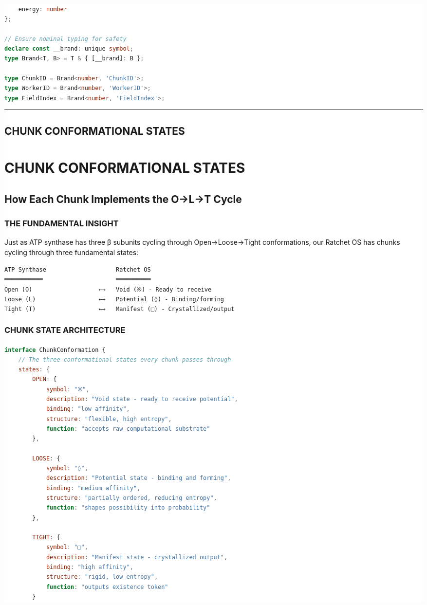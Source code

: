 ```typescript
    energy: number
};

// Ensure nominal typing for safety
declare const __brand: unique symbol;
type Brand<T, B> = T & { [__brand]: B };

type ChunkID = Brand<number, 'ChunkID'>;
type WorkerID = Brand<number, 'WorkerID'>;
type FieldIndex = Brand<number, 'FieldIndex'>;
```


---

## CHUNK CONFORMATIONAL STATES

# CHUNK CONFORMATIONAL STATES
## How Each Chunk Implements the O→L→T Cycle

### THE FUNDAMENTAL INSIGHT

Just as ATP synthase has three β subunits cycling through Open→Loose→Tight conformations, our Ratchet OS has chunks cycling through three fundamental states:

```
ATP Synthase                    Ratchet OS
═══════════                     ══════════
Open (O)                   ←→   Void (※) - Ready to receive
Loose (L)                  ←→   Potential (◊) - Binding/forming  
Tight (T)                  ←→   Manifest (□) - Crystallized/output
```

### CHUNK STATE ARCHITECTURE

```javascript
interface ChunkConformation {
    // The three conformational states every chunk passes through
    states: {
        OPEN: {
            symbol: "※",
            description: "Void state - ready to receive potential",
            binding: "low affinity",
            structure: "flexible, high entropy",
            function: "accepts raw computational substrate"
        },
        
        LOOSE: {
            symbol: "◊", 
            description: "Potential state - binding and forming",
            binding: "medium affinity",
            structure: "partially ordered, reducing entropy",
            function: "shapes possibility into probability"
        },
        
        TIGHT: {
            symbol: "□",
            description: "Manifest state - crystallized output",
            binding: "high affinity", 
            structure: "rigid, low entropy",
            function: "outputs existence token"
        }
```